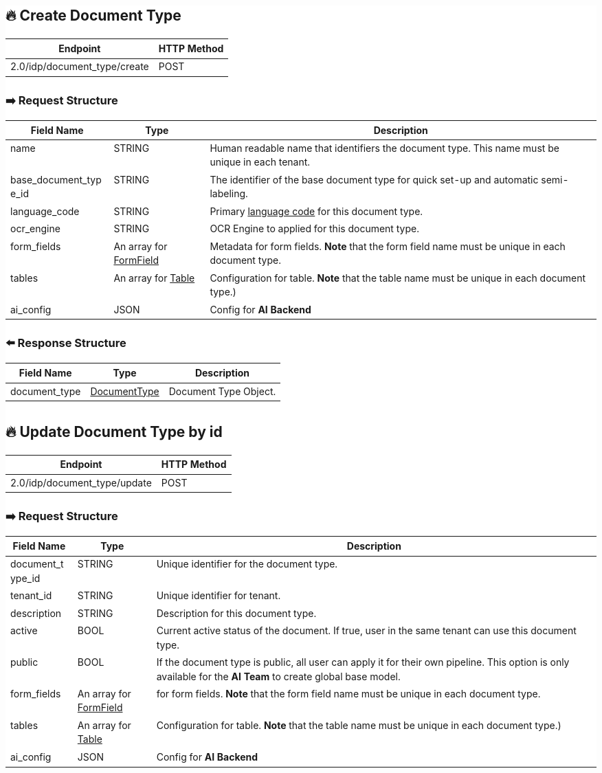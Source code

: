 ## :fire: Create Document Type

|Endpoint|HTTP Method|
|--|--|
|2.0/idp/document_type/create|POST|

### :arrow_right: Request Structure

|Field Name|Type|Description|
|--|--|--|
| name | STRING | Human readable name that identifiers the document type. This name must be unique in each tenant. | description | STRING | Description for this document type. |
| base_document_type_id | STRING | The identifier of the base document type for quick set-up and automatic semi-labeling. |
|language_code|STRING|Primary [language code](http://www.lingoes.net/en/translator/langcode.htm) for this document type.|
| ocr_engine | STRING | OCR Engine to applied for this document type. |
| form_fields | An array for [FormField](formfield) | Metadata for form fields. **Note** that the form field name must be unique in each document type. |
| tables | An array for [Table](table) | Configuration for table. **Note** that the table name must be unique in each document type.) |
| ai_config | JSON | Config for **AI Backend** |


### :arrow_left: Response Structure

|Field Name|Type|Description|
|--|--|--|
| document_type | [DocumentType](#fire-documenttype) | Document Type Object.  |

## :fire: Update Document Type by id

|Endpoint|HTTP Method|
|--|--|
|2.0/idp/document_type/update|POST|

### :arrow_right: Request Structure

|Field Name|Type|Description|
|--|--|--|
| document_type_id | STRING | Unique identifier for the document type. |
| tenant_id | STRING | Unique identifier for tenant. |
| description |STRING|Description for this document type.|
| active | BOOL | Current active status of the document. If true, user in the same tenant can use this document type. |
| public | BOOL | If the document type is public, all user can apply it for their own pipeline. This option is only available for the **AI Team** to create global base model.  |
| form_fields | An array for [FormField](formfield) |  for form fields. **Note** that the form field name must be unique in each document type. |
| tables | An array for [Table](table) | Configuration for table. **Note** that the table name must be unique in each document type.) |
| ai_config | JSON | Config for **AI Backend** |
